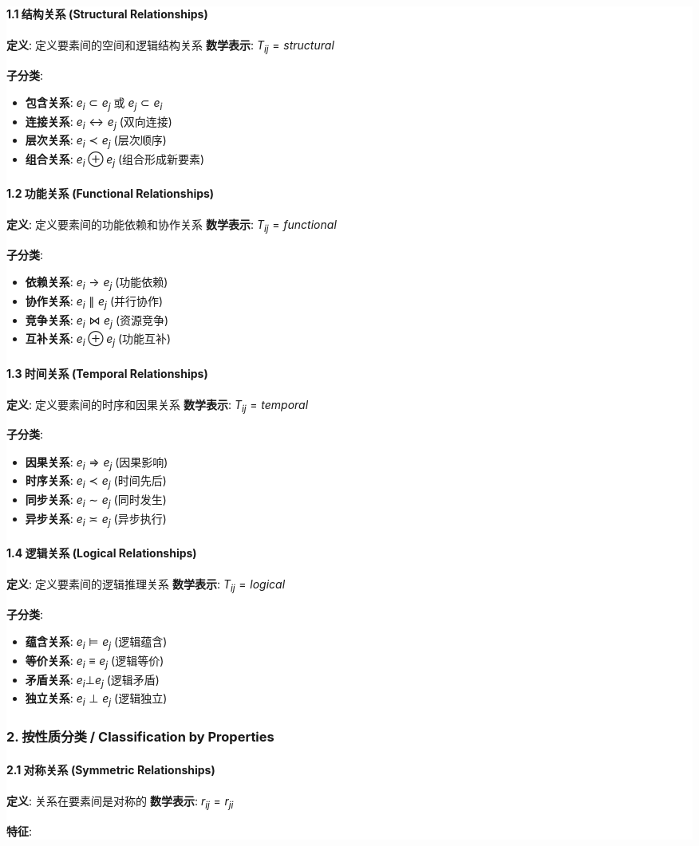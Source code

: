 #### 1.1 结构关系 (Structural Relationships)

**定义**: 定义要素间的空间和逻辑结构关系
**数学表示**: $T_{ij} = structural$

**子分类**:

- **包含关系**: $e_i \subset e_j$ 或 $e_j \subset e_i$
- **连接关系**: $e_i \leftrightarrow e_j$ (双向连接)
- **层次关系**: $e_i \prec e_j$ (层次顺序)
- **组合关系**: $e_i \oplus e_j$ (组合形成新要素)

#### 1.2 功能关系 (Functional Relationships)

**定义**: 定义要素间的功能依赖和协作关系
**数学表示**: $T_{ij} = functional$

**子分类**:

- **依赖关系**: $e_i \rightarrow e_j$ (功能依赖)
- **协作关系**: $e_i \parallel e_j$ (并行协作)
- **竞争关系**: $e_i \bowtie e_j$ (资源竞争)
- **互补关系**: $e_i \oplus e_j$ (功能互补)

#### 1.3 时间关系 (Temporal Relationships)

**定义**: 定义要素间的时序和因果关系
**数学表示**: $T_{ij} = temporal$

**子分类**:

- **因果关系**: $e_i \Rightarrow e_j$ (因果影响)
- **时序关系**: $e_i \prec e_j$ (时间先后)
- **同步关系**: $e_i \sim e_j$ (同时发生)
- **异步关系**: $e_i \asymp e_j$ (异步执行)

#### 1.4 逻辑关系 (Logical Relationships)

**定义**: 定义要素间的逻辑推理关系
**数学表示**: $T_{ij} = logical$

**子分类**:

- **蕴含关系**: $e_i \models e_j$ (逻辑蕴含)
- **等价关系**: $e_i \equiv e_j$ (逻辑等价)
- **矛盾关系**: $e_i \bot e_j$ (逻辑矛盾)
- **独立关系**: $e_i \perp e_j$ (逻辑独立)

### 2. 按性质分类 / Classification by Properties

#### 2.1 对称关系 (Symmetric Relationships)

**定义**: 关系在要素间是对称的
**数学表示**: $r_{ij} = r_{ji}$

**特征**:
